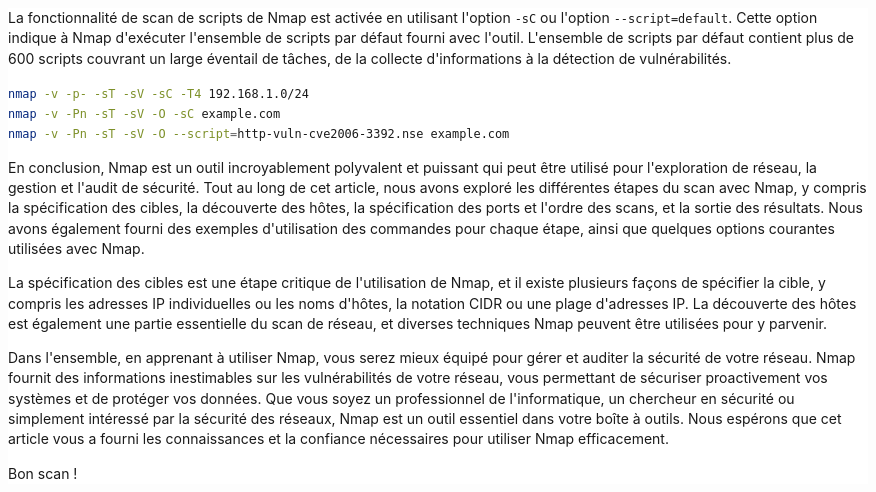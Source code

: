 La fonctionnalité de scan de scripts de Nmap est activée en utilisant l'option `-sC` ou l'option `--script=default`. Cette option indique à Nmap d'exécuter l'ensemble de scripts par défaut fourni avec l'outil. L'ensemble de scripts par défaut contient plus de 600 scripts couvrant un large éventail de tâches, de la collecte d'informations à la détection de vulnérabilités.
```bash
nmap -v -p- -sT -sV -sC -T4 192.168.1.0/24
nmap -v -Pn -sT -sV -O -sC example.com
nmap -v -Pn -sT -sV -O --script=http-vuln-cve2006-3392.nse example.com
```

En conclusion, Nmap est un outil incroyablement polyvalent et puissant qui peut être utilisé pour l'exploration de réseau, la gestion et l'audit de sécurité. Tout au long de cet article, nous avons exploré les différentes étapes du scan avec Nmap, y compris la spécification des cibles, la découverte des hôtes, la spécification des ports et l'ordre des scans, et la sortie des résultats. Nous avons également fourni des exemples d'utilisation des commandes pour chaque étape, ainsi que quelques options courantes utilisées avec Nmap.

La spécification des cibles est une étape critique de l'utilisation de Nmap, et il existe plusieurs façons de spécifier la cible, y compris les adresses IP individuelles ou les noms d'hôtes, la notation CIDR ou une plage d'adresses IP. La découverte des hôtes est également une partie essentielle du scan de réseau, et diverses techniques Nmap peuvent être utilisées pour y parvenir.

Dans l'ensemble, en apprenant à utiliser Nmap, vous serez mieux équipé pour gérer et auditer la sécurité de votre réseau. Nmap fournit des informations inestimables sur les vulnérabilités de votre réseau, vous permettant de sécuriser proactivement vos systèmes et de protéger vos données. Que vous soyez un professionnel de l'informatique, un chercheur en sécurité ou simplement intéressé par la sécurité des réseaux, Nmap est un outil essentiel dans votre boîte à outils. Nous espérons que cet article vous a fourni les connaissances et la confiance nécessaires pour utiliser Nmap efficacement.

Bon scan !
